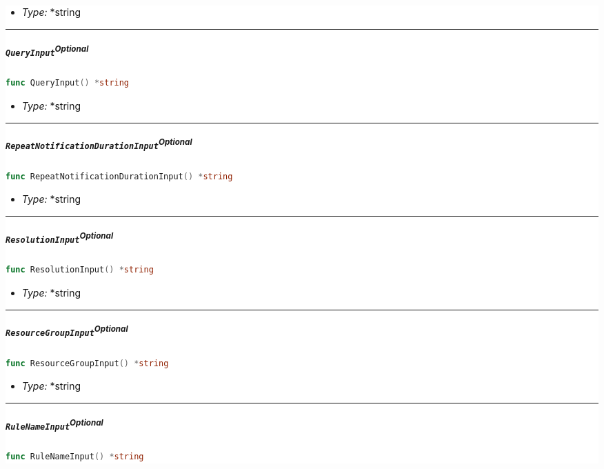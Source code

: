 - *Type:* *string

---

##### `QueryInput`<sup>Optional</sup> <a name="QueryInput" id="rhizo-co-terraform-provider-oci.monitoringAlarm.MonitoringAlarm.property.queryInput"></a>

```go
func QueryInput() *string
```

- *Type:* *string

---

##### `RepeatNotificationDurationInput`<sup>Optional</sup> <a name="RepeatNotificationDurationInput" id="rhizo-co-terraform-provider-oci.monitoringAlarm.MonitoringAlarm.property.repeatNotificationDurationInput"></a>

```go
func RepeatNotificationDurationInput() *string
```

- *Type:* *string

---

##### `ResolutionInput`<sup>Optional</sup> <a name="ResolutionInput" id="rhizo-co-terraform-provider-oci.monitoringAlarm.MonitoringAlarm.property.resolutionInput"></a>

```go
func ResolutionInput() *string
```

- *Type:* *string

---

##### `ResourceGroupInput`<sup>Optional</sup> <a name="ResourceGroupInput" id="rhizo-co-terraform-provider-oci.monitoringAlarm.MonitoringAlarm.property.resourceGroupInput"></a>

```go
func ResourceGroupInput() *string
```

- *Type:* *string

---

##### `RuleNameInput`<sup>Optional</sup> <a name="RuleNameInput" id="rhizo-co-terraform-provider-oci.monitoringAlarm.MonitoringAlarm.property.ruleNameInput"></a>

```go
func RuleNameInput() *string
```
